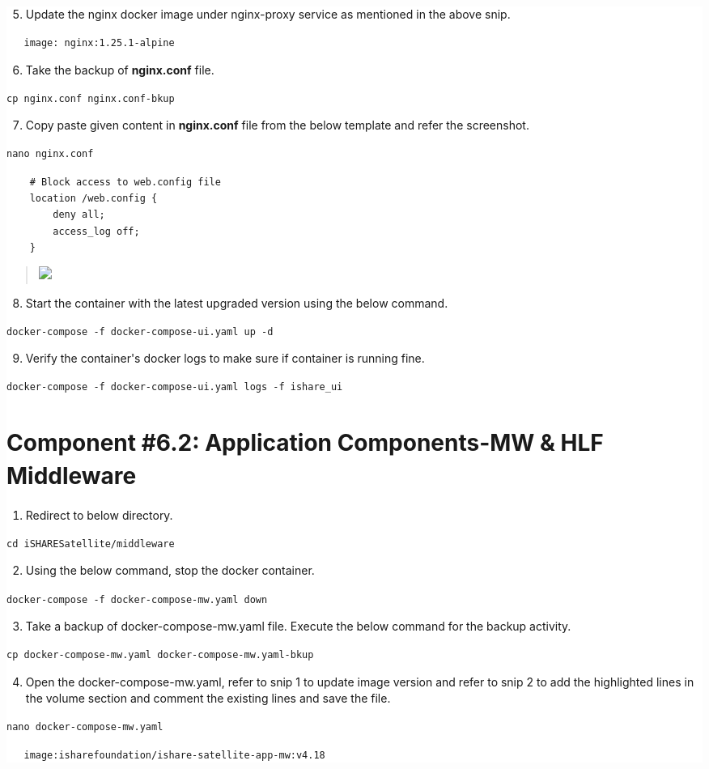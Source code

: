 5. Update the nginx docker image under nginx-proxy service as mentioned in the above snip.
```shell
   image: nginx:1.25.1-alpine
```
6. Take the backup of **nginx.conf** file.
```shell
cp nginx.conf nginx.conf-bkup
```
7. Copy paste given content in **nginx.conf** file from the below template and refer the screenshot.

```shell
nano nginx.conf
```

```shell
    # Block access to web.config file
    location /web.config {
        deny all;
        access_log off;
    }
```
> ![](assets/images/image-nginx-conf.png)
8. Start the container with the latest upgraded version using the below
    command.
```shell
docker-compose -f docker-compose-ui.yaml up -d
```

9. Verify the container's docker logs to make sure if container is
    running fine.
```shell
docker-compose -f docker-compose-ui.yaml logs -f ishare_ui
```

# Component #6.2: Application Components-MW & HLF Middleware

1.  Redirect to below directory.
```shell
cd iSHARESatellite/middleware
```
2.  Using the below command, stop the docker container.
```shell
docker-compose -f docker-compose-mw.yaml down
```
3.  Take a backup of docker-compose-mw.yaml file. Execute the below
    command for the backup activity.
```shell
cp docker-compose-mw.yaml docker-compose-mw.yaml-bkup
```
4.  Open the docker-compose-mw.yaml, refer to snip 1 to update image
    version and refer to snip 2 to add the highlighted lines in the
    volume section and comment the existing lines and save the file.

```shell
nano docker-compose-mw.yaml
```
```shell
   image:isharefoundation/ishare-satellite-app-mw:v4.18
```
